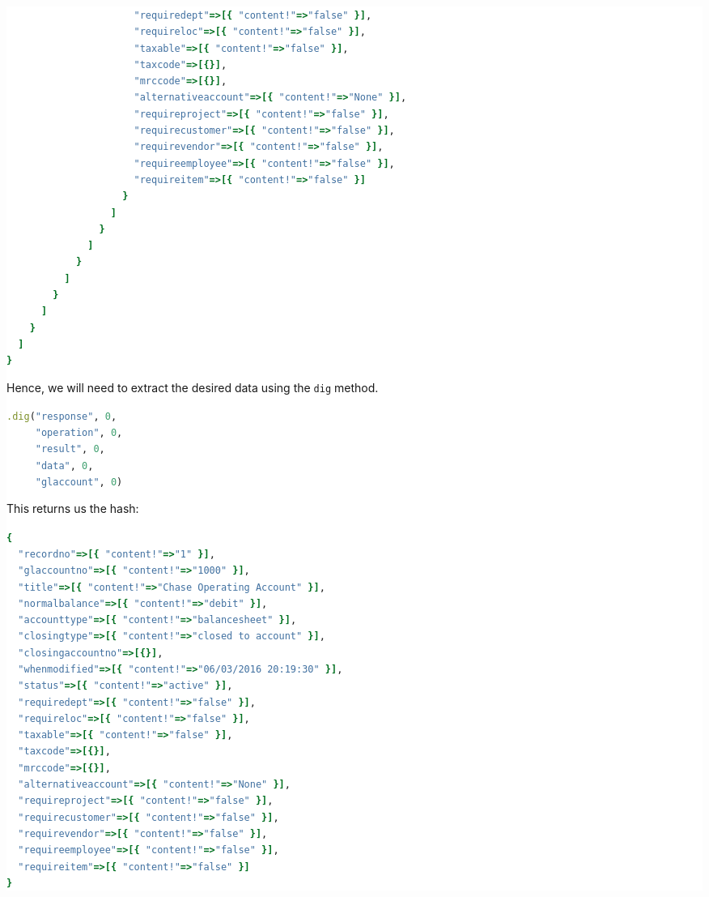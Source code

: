 ```ruby
                      "requiredept"=>[{ "content!"=>"false" }],
                      "requireloc"=>[{ "content!"=>"false" }],
                      "taxable"=>[{ "content!"=>"false" }],
                      "taxcode"=>[{}],
                      "mrccode"=>[{}],
                      "alternativeaccount"=>[{ "content!"=>"None" }],
                      "requireproject"=>[{ "content!"=>"false" }],
                      "requirecustomer"=>[{ "content!"=>"false" }],
                      "requirevendor"=>[{ "content!"=>"false" }],
                      "requireemployee"=>[{ "content!"=>"false" }],
                      "requireitem"=>[{ "content!"=>"false" }]
                    }
                  ]
                }
              ]
            }
          ]
        }
      ]
    }
  ]
}
```
Hence, we will need to extract the desired data using the `dig` method.
```ruby
.dig("response", 0,
     "operation", 0,
     "result", 0,
     "data", 0,
     "glaccount", 0)
```

This returns us the hash:
```ruby
{
  "recordno"=>[{ "content!"=>"1" }],
  "glaccountno"=>[{ "content!"=>"1000" }],
  "title"=>[{ "content!"=>"Chase Operating Account" }],
  "normalbalance"=>[{ "content!"=>"debit" }],
  "accounttype"=>[{ "content!"=>"balancesheet" }],
  "closingtype"=>[{ "content!"=>"closed to account" }],
  "closingaccountno"=>[{}],
  "whenmodified"=>[{ "content!"=>"06/03/2016 20:19:30" }],
  "status"=>[{ "content!"=>"active" }],
  "requiredept"=>[{ "content!"=>"false" }],
  "requireloc"=>[{ "content!"=>"false" }],
  "taxable"=>[{ "content!"=>"false" }],
  "taxcode"=>[{}],
  "mrccode"=>[{}],
  "alternativeaccount"=>[{ "content!"=>"None" }],
  "requireproject"=>[{ "content!"=>"false" }],
  "requirecustomer"=>[{ "content!"=>"false" }],
  "requirevendor"=>[{ "content!"=>"false" }],
  "requireemployee"=>[{ "content!"=>"false" }],
  "requireitem"=>[{ "content!"=>"false" }]
}
```
